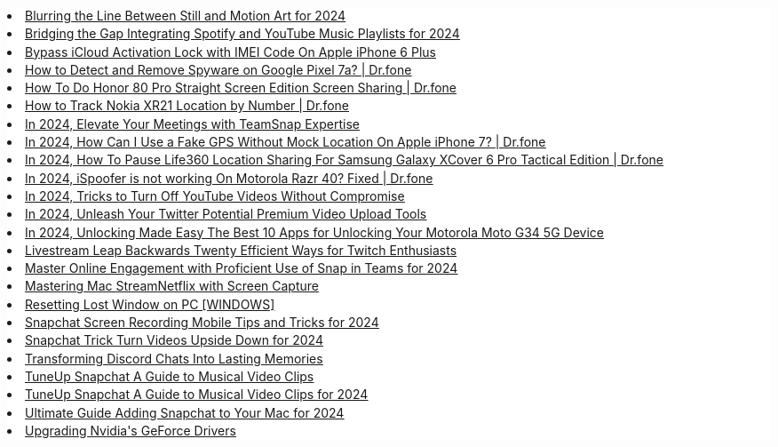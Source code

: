 <li><a href="https://extra-hints.techidaily.com/blurring-the-line-between-still-and-motion-art-for-2024/"><u>Blurring the Line Between Still and Motion Art for 2024</u></a></li>
<li><a href="https://youtube-videos.techidaily.com/bridging-the-gap-integrating-spotify-and-youtube-music-playlists-for-2024/"><u>Bridging the Gap  Integrating Spotify and YouTube Music Playlists for 2024</u></a></li>
<li><a href="https://activate-lock.techidaily.com/bypass-icloud-activation-lock-with-imei-code-on-apple-iphone-6-plus-by-drfone-ios/"><u>Bypass iCloud Activation Lock with IMEI Code On Apple iPhone 6 Plus</u></a></li>
<li><a href="https://android-location-track.techidaily.com/how-to-detect-and-remove-spyware-on-google-pixel-7a-drfone-by-drfone-virtual-android/"><u>How to Detect and Remove Spyware on Google Pixel 7a? | Dr.fone</u></a></li>
<li><a href="https://screen-mirror.techidaily.com/how-to-do-honor-80-pro-straight-screen-edition-screen-sharing-drfone-by-drfone-android/"><u>How To Do Honor 80 Pro Straight Screen Edition Screen Sharing | Dr.fone</u></a></li>
<li><a href="https://android-location-track.techidaily.com/how-to-track-nokia-xr21-location-by-number-drfone-by-drfone-virtual-android/"><u>How to Track Nokia XR21 Location by Number | Dr.fone</u></a></li>
<li><a href="https://snapchat-videos.techidaily.com/in-2024-elevate-your-meetings-with-teamsnap-expertise/"><u>In 2024, Elevate Your Meetings with TeamSnap Expertise</u></a></li>
<li><a href="https://review-topics.techidaily.com/in-2024-how-can-i-use-a-fake-gps-without-mock-location-on-apple-iphone-7-drfone-by-drfone-virtual-ios/"><u>In 2024, How Can I Use a Fake GPS Without Mock Location On Apple iPhone 7? | Dr.fone</u></a></li>
<li><a href="https://location-social.techidaily.com/in-2024-how-to-pause-life360-location-sharing-for-samsung-galaxy-xcover-6-pro-tactical-edition-drfone-by-drfone-virtual-android/"><u>In 2024, How To Pause Life360 Location Sharing For Samsung Galaxy XCover 6 Pro Tactical Edition | Dr.fone</u></a></li>
<li><a href="https://phone-solutions.techidaily.com/in-2024-ispoofer-is-not-working-on-motorola-razr-40-fixed-drfone-by-drfone-virtual-android/"><u>In 2024, iSpoofer is not working On Motorola Razr 40? Fixed | Dr.fone</u></a></li>
<li><a href="https://some-tips.techidaily.com/in-2024-tricks-to-turn-off-youtube-videos-without-compromise/"><u>In 2024, Tricks to Turn Off YouTube Videos Without Compromise</u></a></li>
<li><a href="https://some-guidance.techidaily.com/in-2024-unleash-your-twitter-potential-premium-video-upload-tools/"><u>In 2024, Unleash Your Twitter Potential  Premium Video Upload Tools</u></a></li>
<li><a href="https://easy-unlock-android.techidaily.com/in-2024-unlocking-made-easy-the-best-10-apps-for-unlocking-your-motorola-moto-g34-5g-device-by-drfone-android/"><u>In 2024, Unlocking Made Easy The Best 10 Apps for Unlocking Your Motorola Moto G34 5G Device</u></a></li>
<li><a href="https://fox-helps.techidaily.com/livestream-leap-backwards-twenty-efficient-ways-for-twitch-enthusiasts/"><u>Livestream Leap Backwards  Twenty Efficient Ways for Twitch Enthusiasts</u></a></li>
<li><a href="https://snapchat-videos.techidaily.com/master-online-engagement-with-proficient-use-of-snap-in-teams-for-2024/"><u>Master Online Engagement with Proficient Use of Snap in Teams for 2024</u></a></li>
<li><a href="https://remote-screen-capture.techidaily.com/mastering-mac-streamnetflix-with-screen-capture/"><u>Mastering Mac  StreamNetflix with Screen Capture</u></a></li>
<li><a href="https://graphic-issues.techidaily.com/resetting-lost-window-on-pc-windows/"><u>Resetting Lost Window on PC [WINDOWS]</u></a></li>
<li><a href="https://snapchat-videos.techidaily.com/snapchat-screen-recording-mobile-tips-and-tricks-for-2024/"><u>Snapchat Screen Recording  Mobile Tips and Tricks for 2024</u></a></li>
<li><a href="https://snapchat-videos.techidaily.com/snapchat-trick-turn-videos-upside-down-for-2024/"><u>Snapchat Trick  Turn Videos Upside Down for 2024</u></a></li>
<li><a href="https://video-screen-grab.techidaily.com/transforming-discord-chats-into-lasting-memories/"><u>Transforming Discord Chats Into Lasting Memories</u></a></li>
<li><a href="https://snapchat-videos.techidaily.com/tuneup-snapchat-a-guide-to-musical-video-clips/"><u>TuneUp Snapchat  A Guide to Musical Video Clips</u></a></li>
<li><a href="https://snapchat-videos.techidaily.com/tuneup-snapchat-a-guide-to-musical-video-clips-for-2024/"><u>TuneUp Snapchat  A Guide to Musical Video Clips for 2024</u></a></li>
<li><a href="https://snapchat-videos.techidaily.com/ultimate-guide-adding-snapchat-to-your-mac-for-2024/"><u>Ultimate Guide  Adding Snapchat to Your Mac for 2024</u></a></li>
<li><a href="https://graphic-issues.techidaily.com/upgrading-nvidias-geforce-drivers/"><u>Upgrading Nvidia's GeForce Drivers</u></a></li>
</ul></div>
